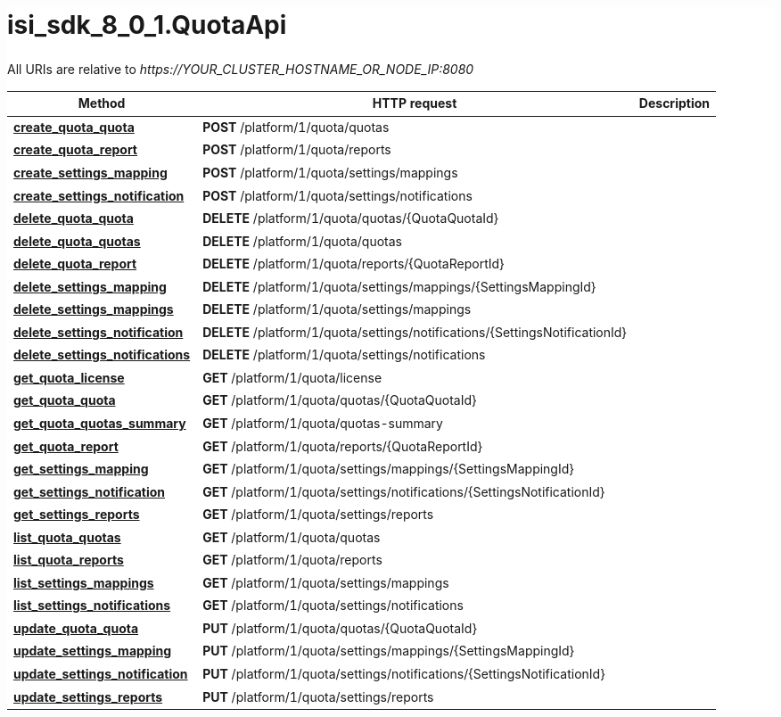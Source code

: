 # isi_sdk_8_0_1.QuotaApi

All URIs are relative to *https://YOUR_CLUSTER_HOSTNAME_OR_NODE_IP:8080*

Method | HTTP request | Description
------------- | ------------- | -------------
[**create_quota_quota**](QuotaApi.md#create_quota_quota) | **POST** /platform/1/quota/quotas | 
[**create_quota_report**](QuotaApi.md#create_quota_report) | **POST** /platform/1/quota/reports | 
[**create_settings_mapping**](QuotaApi.md#create_settings_mapping) | **POST** /platform/1/quota/settings/mappings | 
[**create_settings_notification**](QuotaApi.md#create_settings_notification) | **POST** /platform/1/quota/settings/notifications | 
[**delete_quota_quota**](QuotaApi.md#delete_quota_quota) | **DELETE** /platform/1/quota/quotas/{QuotaQuotaId} | 
[**delete_quota_quotas**](QuotaApi.md#delete_quota_quotas) | **DELETE** /platform/1/quota/quotas | 
[**delete_quota_report**](QuotaApi.md#delete_quota_report) | **DELETE** /platform/1/quota/reports/{QuotaReportId} | 
[**delete_settings_mapping**](QuotaApi.md#delete_settings_mapping) | **DELETE** /platform/1/quota/settings/mappings/{SettingsMappingId} | 
[**delete_settings_mappings**](QuotaApi.md#delete_settings_mappings) | **DELETE** /platform/1/quota/settings/mappings | 
[**delete_settings_notification**](QuotaApi.md#delete_settings_notification) | **DELETE** /platform/1/quota/settings/notifications/{SettingsNotificationId} | 
[**delete_settings_notifications**](QuotaApi.md#delete_settings_notifications) | **DELETE** /platform/1/quota/settings/notifications | 
[**get_quota_license**](QuotaApi.md#get_quota_license) | **GET** /platform/1/quota/license | 
[**get_quota_quota**](QuotaApi.md#get_quota_quota) | **GET** /platform/1/quota/quotas/{QuotaQuotaId} | 
[**get_quota_quotas_summary**](QuotaApi.md#get_quota_quotas_summary) | **GET** /platform/1/quota/quotas-summary | 
[**get_quota_report**](QuotaApi.md#get_quota_report) | **GET** /platform/1/quota/reports/{QuotaReportId} | 
[**get_settings_mapping**](QuotaApi.md#get_settings_mapping) | **GET** /platform/1/quota/settings/mappings/{SettingsMappingId} | 
[**get_settings_notification**](QuotaApi.md#get_settings_notification) | **GET** /platform/1/quota/settings/notifications/{SettingsNotificationId} | 
[**get_settings_reports**](QuotaApi.md#get_settings_reports) | **GET** /platform/1/quota/settings/reports | 
[**list_quota_quotas**](QuotaApi.md#list_quota_quotas) | **GET** /platform/1/quota/quotas | 
[**list_quota_reports**](QuotaApi.md#list_quota_reports) | **GET** /platform/1/quota/reports | 
[**list_settings_mappings**](QuotaApi.md#list_settings_mappings) | **GET** /platform/1/quota/settings/mappings | 
[**list_settings_notifications**](QuotaApi.md#list_settings_notifications) | **GET** /platform/1/quota/settings/notifications | 
[**update_quota_quota**](QuotaApi.md#update_quota_quota) | **PUT** /platform/1/quota/quotas/{QuotaQuotaId} | 
[**update_settings_mapping**](QuotaApi.md#update_settings_mapping) | **PUT** /platform/1/quota/settings/mappings/{SettingsMappingId} | 
[**update_settings_notification**](QuotaApi.md#update_settings_notification) | **PUT** /platform/1/quota/settings/notifications/{SettingsNotificationId} | 
[**update_settings_reports**](QuotaApi.md#update_settings_reports) | **PUT** /platform/1/quota/settings/reports | 
